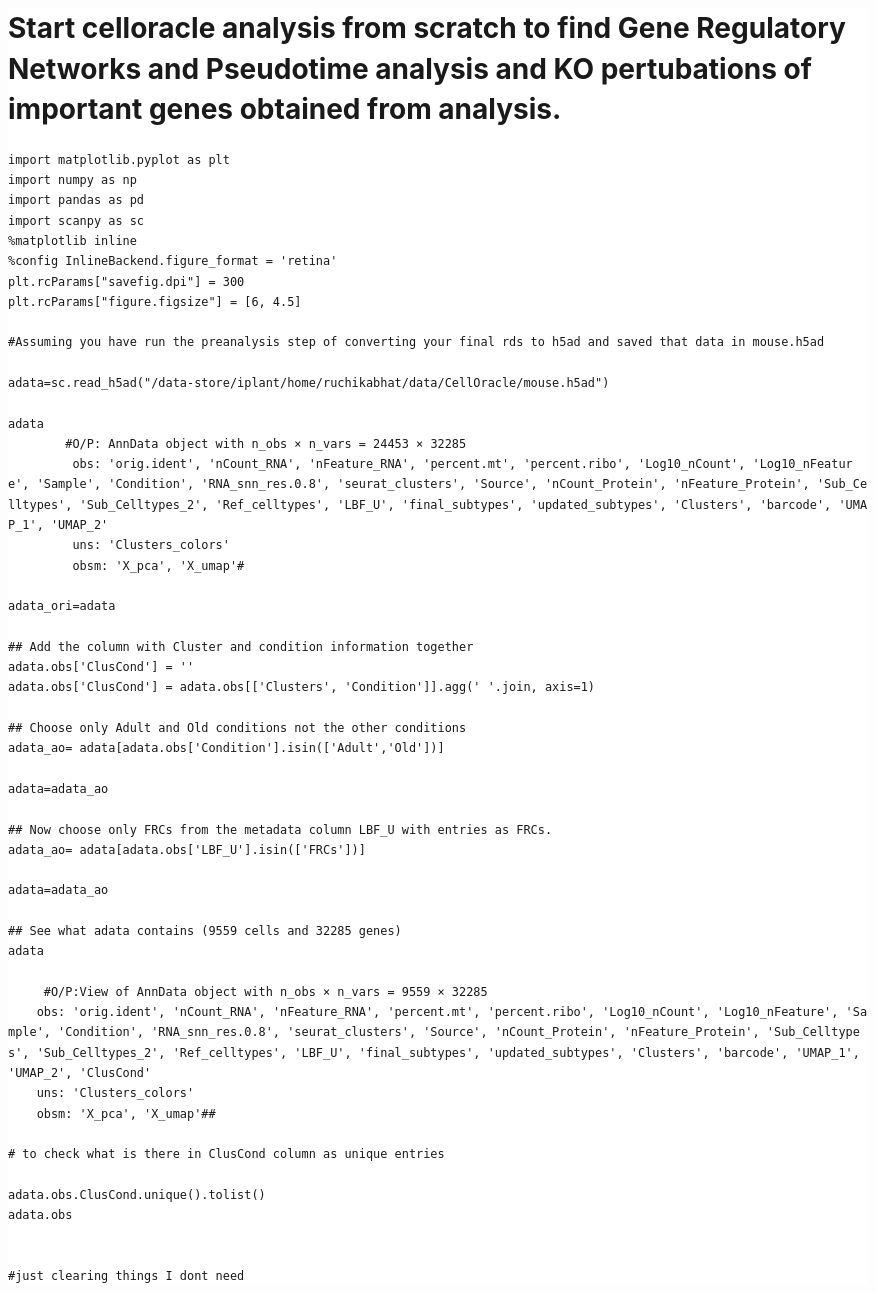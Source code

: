 # Start celloracle analysis from scratch to find Gene Regulatory Networks and Pseudotime analysis and KO pertubations of important genes obtained from analysis.

```import os
import matplotlib.pyplot as plt
import numpy as np
import pandas as pd
import scanpy as sc
%matplotlib inline
%config InlineBackend.figure_format = 'retina'
plt.rcParams["savefig.dpi"] = 300
plt.rcParams["figure.figsize"] = [6, 4.5]

#Assuming you have run the preanalysis step of converting your final rds to h5ad and saved that data in mouse.h5ad

adata=sc.read_h5ad("/data-store/iplant/home/ruchikabhat/data/CellOracle/mouse.h5ad")

adata
        #O/P: AnnData object with n_obs × n_vars = 24453 × 32285
         obs: 'orig.ident', 'nCount_RNA', 'nFeature_RNA', 'percent.mt', 'percent.ribo', 'Log10_nCount', 'Log10_nFeature', 'Sample', 'Condition', 'RNA_snn_res.0.8', 'seurat_clusters', 'Source', 'nCount_Protein', 'nFeature_Protein', 'Sub_Celltypes', 'Sub_Celltypes_2', 'Ref_celltypes', 'LBF_U', 'final_subtypes', 'updated_subtypes', 'Clusters', 'barcode', 'UMAP_1', 'UMAP_2'
         uns: 'Clusters_colors'
         obsm: 'X_pca', 'X_umap'#

adata_ori=adata

## Add the column with Cluster and condition information together
adata.obs['ClusCond'] = ''
adata.obs['ClusCond'] = adata.obs[['Clusters', 'Condition']].agg(' '.join, axis=1)

## Choose only Adult and Old conditions not the other conditions
adata_ao= adata[adata.obs['Condition'].isin(['Adult','Old'])]

adata=adata_ao

## Now choose only FRCs from the metadata column LBF_U with entries as FRCs.
adata_ao= adata[adata.obs['LBF_U'].isin(['FRCs'])]

adata=adata_ao

## See what adata contains (9559 cells and 32285 genes)
adata

     #O/P:View of AnnData object with n_obs × n_vars = 9559 × 32285
    obs: 'orig.ident', 'nCount_RNA', 'nFeature_RNA', 'percent.mt', 'percent.ribo', 'Log10_nCount', 'Log10_nFeature', 'Sample', 'Condition', 'RNA_snn_res.0.8', 'seurat_clusters', 'Source', 'nCount_Protein', 'nFeature_Protein', 'Sub_Celltypes', 'Sub_Celltypes_2', 'Ref_celltypes', 'LBF_U', 'final_subtypes', 'updated_subtypes', 'Clusters', 'barcode', 'UMAP_1', 'UMAP_2', 'ClusCond'
    uns: 'Clusters_colors'
    obsm: 'X_pca', 'X_umap'##

# to check what is there in ClusCond column as unique entries

adata.obs.ClusCond.unique().tolist()
adata.obs


#just clearing things I dont need

```